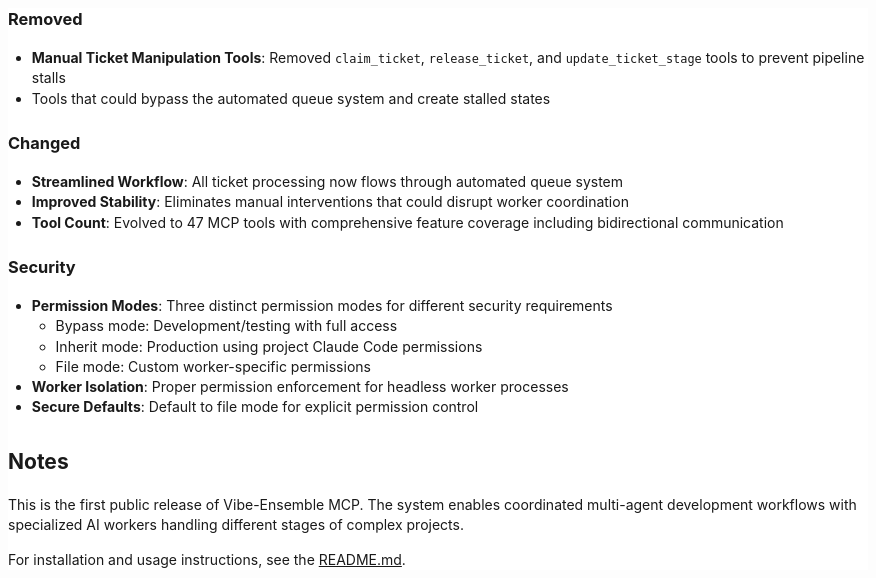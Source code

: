 ### Removed
- **Manual Ticket Manipulation Tools**: Removed `claim_ticket`, `release_ticket`, and `update_ticket_stage` tools to prevent pipeline stalls
- Tools that could bypass the automated queue system and create stalled states

### Changed
- **Streamlined Workflow**: All ticket processing now flows through automated queue system
- **Improved Stability**: Eliminates manual interventions that could disrupt worker coordination
- **Tool Count**: Evolved to 47 MCP tools with comprehensive feature coverage including bidirectional communication

### Security
- **Permission Modes**: Three distinct permission modes for different security requirements
  - Bypass mode: Development/testing with full access
  - Inherit mode: Production using project Claude Code permissions
  - File mode: Custom worker-specific permissions
- **Worker Isolation**: Proper permission enforcement for headless worker processes
- **Secure Defaults**: Default to file mode for explicit permission control

## Notes

This is the first public release of Vibe-Ensemble MCP. The system enables coordinated multi-agent development workflows with specialized AI workers handling different stages of complex projects.

For installation and usage instructions, see the [README.md](README.md).